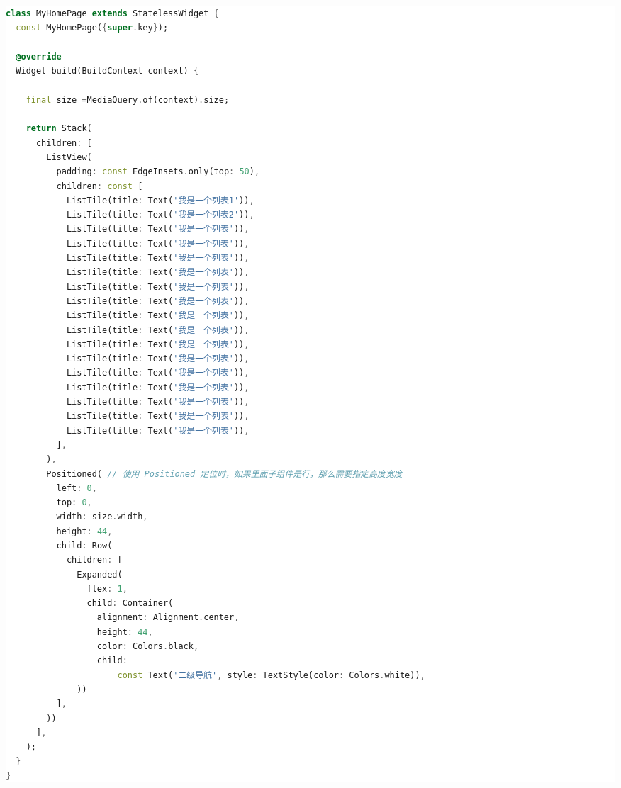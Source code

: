 ```dart
class MyHomePage extends StatelessWidget {
  const MyHomePage({super.key});

  @override
  Widget build(BuildContext context) {

    final size =MediaQuery.of(context).size;

    return Stack(
      children: [
        ListView(
          padding: const EdgeInsets.only(top: 50),
          children: const [
            ListTile(title: Text('我是一个列表1')),
            ListTile(title: Text('我是一个列表2')),
            ListTile(title: Text('我是一个列表')),
            ListTile(title: Text('我是一个列表')),
            ListTile(title: Text('我是一个列表')),
            ListTile(title: Text('我是一个列表')),
            ListTile(title: Text('我是一个列表')),
            ListTile(title: Text('我是一个列表')),
            ListTile(title: Text('我是一个列表')),
            ListTile(title: Text('我是一个列表')),
            ListTile(title: Text('我是一个列表')),
            ListTile(title: Text('我是一个列表')),
            ListTile(title: Text('我是一个列表')),
            ListTile(title: Text('我是一个列表')),
            ListTile(title: Text('我是一个列表')),
            ListTile(title: Text('我是一个列表')),
            ListTile(title: Text('我是一个列表')),
          ],
        ),
        Positioned( // 使用 Positioned 定位时，如果里面子组件是行，那么需要指定高度宽度
          left: 0,
          top: 0,
          width: size.width,
          height: 44,
          child: Row(
            children: [
              Expanded(
                flex: 1,
                child: Container(
                  alignment: Alignment.center,
                  height: 44,
                  color: Colors.black,
                  child:
                      const Text('二级导航', style: TextStyle(color: Colors.white)),
              ))
          ],
        ))
      ],
    );
  }
}
```
